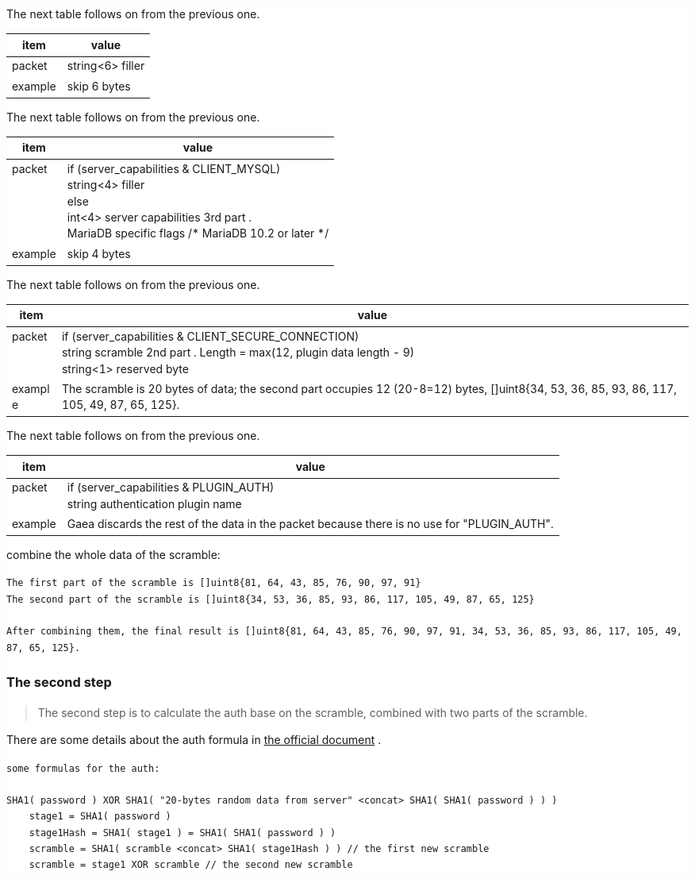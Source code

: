 The next table follows on from the previous one.

| item    | value            |
| ------- | ---------------- |
| packet  | string<6> filler |
| example | skip 6 bytes     |

The next table follows on from the previous one.

| item    | value                                                        |
| ------- | ------------------------------------------------------------ |
| packet  | if (server_capabilities & CLIENT_MYSQL)<br/>        string<4> filler <br/>    else<br/>        int<4> server capabilities 3rd part .<br />        MariaDB specific flags /* MariaDB 10.2 or later */ |
| example | skip 4 bytes                                                 |

The next table follows on from the previous one.

| item    | value                                                        |
| ------- | ------------------------------------------------------------ |
| packet  | if (server_capabilities & CLIENT_SECURE_CONNECTION)<br/>        string<n> scramble 2nd part . Length = max(12, plugin data length - 9)<br/>        string<1> reserved byte |
| example | The scramble is 20 bytes of data; the second part occupies 12 (20-8=12) bytes, []uint8{34, 53, 36, 85, 93, 86, 117, 105, 49, 87, 65, 125}. |

The next table follows on from the previous one.

| item    | value                                                        |
| ------- | ------------------------------------------------------------ |
| packet  | if (server_capabilities & PLUGIN_AUTH)<br/>        string<NUL> authentication plugin name |
| example | Gaea discards the rest of the data in the packet because there is no use for "PLUGIN_AUTH". |

combine the whole data of the scramble:

```
The first part of the scramble is []uint8{81, 64, 43, 85, 76, 90, 97, 91}
The second part of the scramble is []uint8{34, 53, 36, 85, 93, 86, 117, 105, 49, 87, 65, 125}

After combining them, the final result is []uint8{81, 64, 43, 85, 76, 90, 97, 91, 34, 53, 36, 85, 93, 86, 117, 105, 49, 87, 65, 125}.
```

### The second step

> The second step is to calculate the auth base on the scramble, combined with two parts of the scramble.

There are some details about the auth formula in [the official document](https://dev.mysql.com/doc/internals/en/secure-password-authentication.html) .

```
some formulas for the auth:

SHA1( password ) XOR SHA1( "20-bytes random data from server" <concat> SHA1( SHA1( password ) ) )
    stage1 = SHA1( password )
    stage1Hash = SHA1( stage1 ) = SHA1( SHA1( password ) )
    scramble = SHA1( scramble <concat> SHA1( stage1Hash ) ) // the first new scramble
    scramble = stage1 XOR scramble // the second new scramble
```
